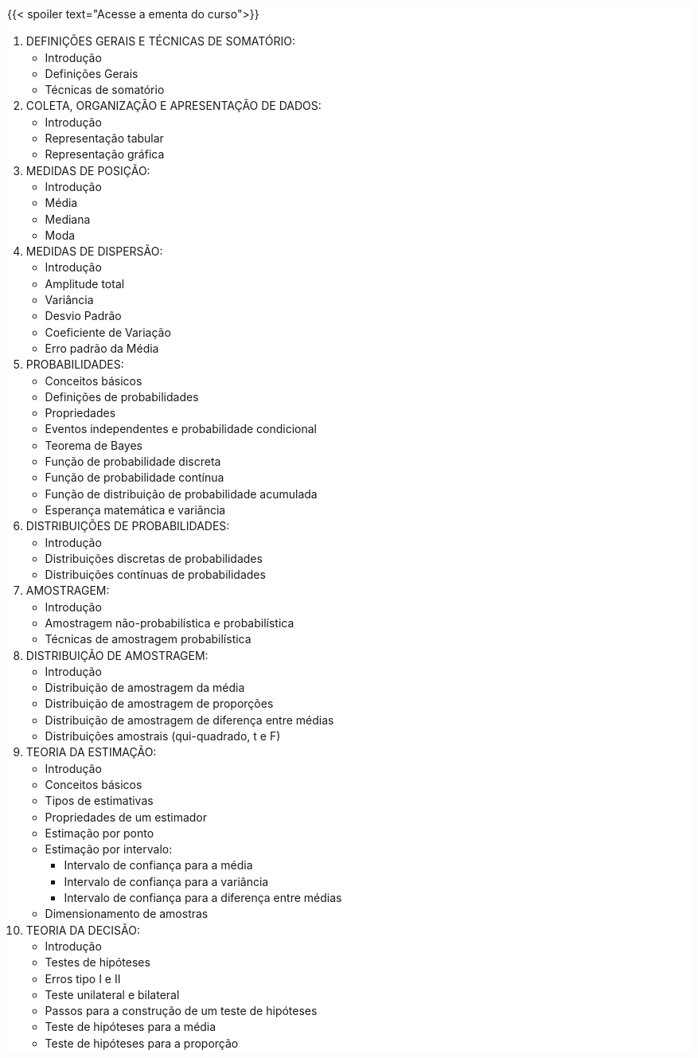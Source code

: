 {{< spoiler text="Acesse a ementa do curso">}}
1. DEFINIÇÕES GERAIS E TÉCNICAS DE SOMATÓRIO:
   - Introdução
   - Definições Gerais
   - Técnicas de somatório
2. COLETA, ORGANIZAÇÃO E APRESENTAÇÃO DE DADOS:
   - Introdução
   - Representação tabular
   - Representação gráfica
3. MEDIDAS DE POSIÇÃO:
   - Introdução
   - Média
   - Mediana
   - Moda
4. MEDIDAS DE DISPERSÃO:
   - Introdução
   - Amplitude total
   - Variância
   - Desvio Padrão
   - Coeficiente de Variação
   - Erro padrão da Média
5. PROBABILIDADES:
   - Conceitos básicos
   - Definições de probabilidades
   - Propriedades
   - Eventos independentes e probabilidade condicional
   - Teorema de Bayes
   - Função de probabilidade discreta
   - Função de probabilidade contínua
   - Função de distribuição de probabilidade acumulada
   - Esperança matemática e variância
6. DISTRIBUIÇÕES DE PROBABILIDADES:
   - Introdução
   - Distribuições discretas de probabilidades
   - Distribuições contínuas de probabilidades
7. AMOSTRAGEM:
   - Introdução
   - Amostragem não-probabilística e probabilística
   - Técnicas de amostragem probabilística
8. DISTRIBUIÇÃO DE AMOSTRAGEM:
   - Introdução
   - Distribuição de amostragem da média
   - Distribuição de amostragem de proporções
   - Distribuição de amostragem de diferença entre médias
   - Distribuições amostrais (qui-quadrado, t e F)
9. TEORIA DA ESTIMAÇÃO:
   - Introdução
   - Conceitos básicos
   - Tipos de estimativas
   - Propriedades de um estimador
   - Estimação por ponto
   - Estimação por intervalo:
     - Intervalo de confiança para a média
     - Intervalo de confiança para a variância
     - Intervalo de confiança para a diferença entre médias
   - Dimensionamento de amostras
10. TEORIA DA DECISÃO:
    - Introdução
    - Testes de hipóteses
    - Erros tipo I e II
    - Teste unilateral e bilateral
    - Passos para a construção de um teste de hipóteses
    - Teste de hipóteses para a média
    - Teste de hipóteses para a proporção